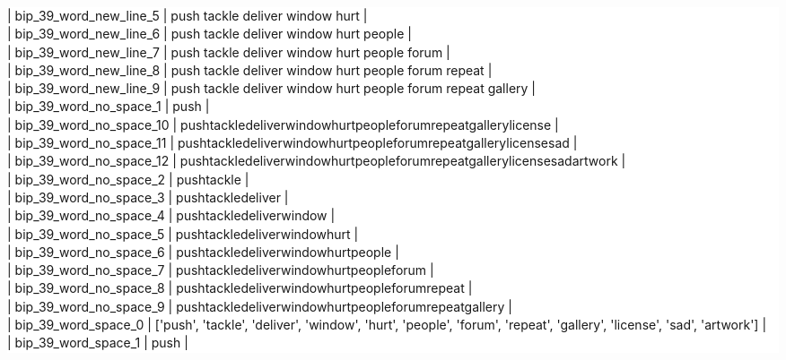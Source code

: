 | bip_39_word_new_line_5 | push
tackle
deliver
window
hurt |  
| bip_39_word_new_line_6 | push
tackle
deliver
window
hurt
people |  
| bip_39_word_new_line_7 | push
tackle
deliver
window
hurt
people
forum |  
| bip_39_word_new_line_8 | push
tackle
deliver
window
hurt
people
forum
repeat |  
| bip_39_word_new_line_9 | push
tackle
deliver
window
hurt
people
forum
repeat
gallery |  
| bip_39_word_no_space_1 | push |  
| bip_39_word_no_space_10 | pushtackledeliverwindowhurtpeopleforumrepeatgallerylicense |  
| bip_39_word_no_space_11 | pushtackledeliverwindowhurtpeopleforumrepeatgallerylicensesad |  
| bip_39_word_no_space_12 | pushtackledeliverwindowhurtpeopleforumrepeatgallerylicensesadartwork |  
| bip_39_word_no_space_2 | pushtackle |  
| bip_39_word_no_space_3 | pushtackledeliver |  
| bip_39_word_no_space_4 | pushtackledeliverwindow |  
| bip_39_word_no_space_5 | pushtackledeliverwindowhurt |  
| bip_39_word_no_space_6 | pushtackledeliverwindowhurtpeople |  
| bip_39_word_no_space_7 | pushtackledeliverwindowhurtpeopleforum |  
| bip_39_word_no_space_8 | pushtackledeliverwindowhurtpeopleforumrepeat |  
| bip_39_word_no_space_9 | pushtackledeliverwindowhurtpeopleforumrepeatgallery |  
| bip_39_word_space_0 | ['push', 'tackle', 'deliver', 'window', 'hurt', 'people', 'forum', 'repeat', 'gallery', 'license', 'sad', 'artwork'] |  
| bip_39_word_space_1 | push |  